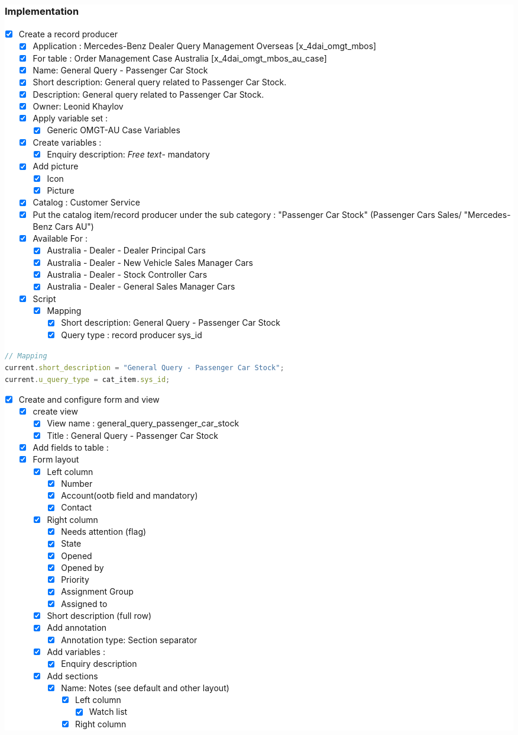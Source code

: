

### Implementation
- [x] Create a record producer
	- [x] Application : Mercedes-Benz Dealer Query Management Overseas [x_4dai_omgt_mbos]
	- [x] For table : Order Management Case Australia [x_4dai_omgt_mbos_au_case] 
	- [x] Name: General Query - Passenger Car Stock
	- [x] Short description: General query related to Passenger Car Stock.
	- [x] Description: General query related to Passenger Car Stock.
	- [x] Owner: Leonid Khaylov
	- [x] Apply variable set : 
		- [x] Generic OMGT-AU Case Variables
	- [x] Create variables : 
		- [x] Enquiry description: *Free text*- mandatory
	- [x] Add picture
		- [x] Icon
		- [x] Picture
	- [x] Catalog : Customer Service
	- [x] Put the catalog item/record producer under the sub category : "Passenger Car Stock" (Passenger Cars Sales/ "Mercedes-Benz Cars AU")
	- [x] Available For : 
		- [x] Australia - Dealer - Dealer Principal Cars
		- [x] Australia - Dealer - New Vehicle Sales Manager Cars
		- [x] Australia - Dealer - Stock Controller Cars
		- [x] Australia - Dealer - General Sales Manager Cars
	- [x] Script 
		- [x] Mapping
			- [x] Short description: General Query - Passenger Car Stock
			- [x] Query type : record producer sys_id

```javascript
// Mapping
current.short_description = "General Query - Passenger Car Stock";
current.u_query_type = cat_item.sys_id;
```


- [x] Create and configure form and view
	- [x] create view
		- [x] View name : general_query_passenger_car_stock
		- [x] Title : General Query - Passenger Car Stock
	- [x] Add fields to table : 
	- [x] Form layout
		- [x] Left column
			- [x] Number
			- [x] Account(ootb field and mandatory)
			- [x] Contact
		- [x] Right column
			- [x] Needs attention (flag)
			- [x] State
			- [x] Opened
			- [x] Opened by
			- [x] Priority
			- [x] Assignment Group
			- [x] Assigned to
		- [x] Short description (full row)
		- [x] Add annotation
			- [x] Annotation type: Section separator
		- [x] Add variables : 
			- [x] Enquiry description
		- [x] Add sections
			- [x] Name: Notes (see default and other layout)
				- [x] Left column
					- [x] Watch list
				- [x] Right column
